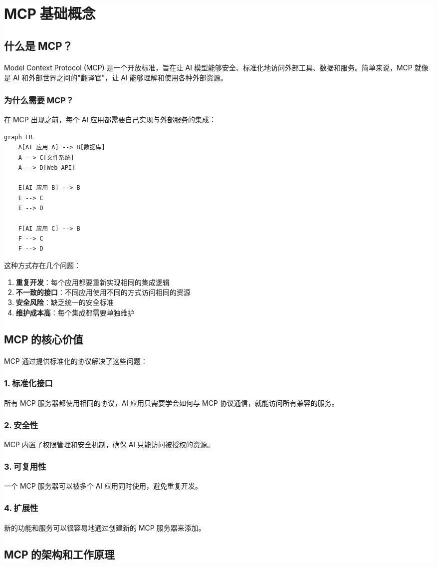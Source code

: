 # MCP 基础概念

## 什么是 MCP？

Model Context Protocol (MCP) 是一个开放标准，旨在让 AI 模型能够安全、标准化地访问外部工具、数据和服务。简单来说，MCP 就像是 AI 和外部世界之间的"翻译官"，让 AI 能够理解和使用各种外部资源。

### 为什么需要 MCP？

在 MCP 出现之前，每个 AI 应用都需要自己实现与外部服务的集成：

```mermaid
graph LR
    A[AI 应用 A] --> B[数据库]
    A --> C[文件系统]
    A --> D[Web API]
    
    E[AI 应用 B] --> B
    E --> C
    E --> D
    
    F[AI 应用 C] --> B
    F --> C
    F --> D
```

这种方式存在几个问题：

1. **重复开发**：每个应用都要重新实现相同的集成逻辑
2. **不一致的接口**：不同应用使用不同的方式访问相同的资源
3. **安全风险**：缺乏统一的安全标准
4. **维护成本高**：每个集成都需要单独维护

## MCP 的核心价值

MCP 通过提供标准化的协议解决了这些问题：

### 1. 标准化接口
所有 MCP 服务器都使用相同的协议，AI 应用只需要学会如何与 MCP 协议通信，就能访问所有兼容的服务。

### 2. 安全性
MCP 内置了权限管理和安全机制，确保 AI 只能访问被授权的资源。

### 3. 可复用性
一个 MCP 服务器可以被多个 AI 应用同时使用，避免重复开发。

### 4. 扩展性
新的功能和服务可以很容易地通过创建新的 MCP 服务器来添加。

## MCP 的架构和工作原理
